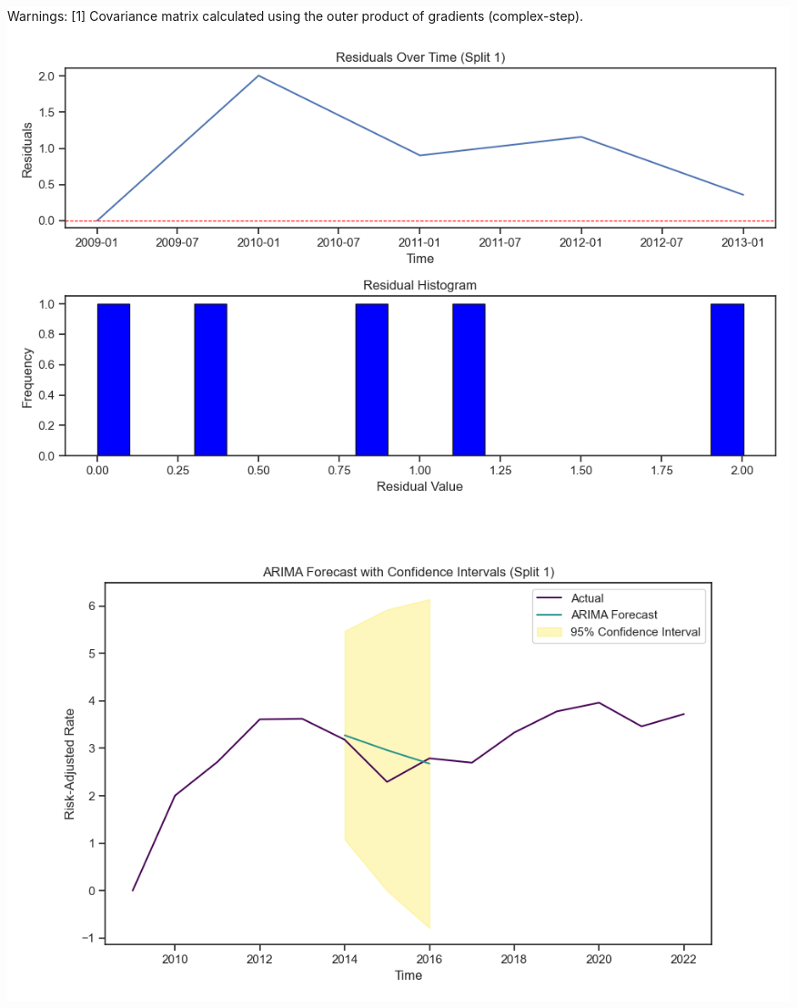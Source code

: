 Warnings:
[1] Covariance matrix calculated using the outer product of gradients (complex-step).

![Residual Histogram for aaa repair (ruptured, open)](./plots/arima/residuals_split_1.png)

![ARIMA Forecast for aaa repair (ruptured, open)](./plots/arima/arima_forecast_split_1.png)

